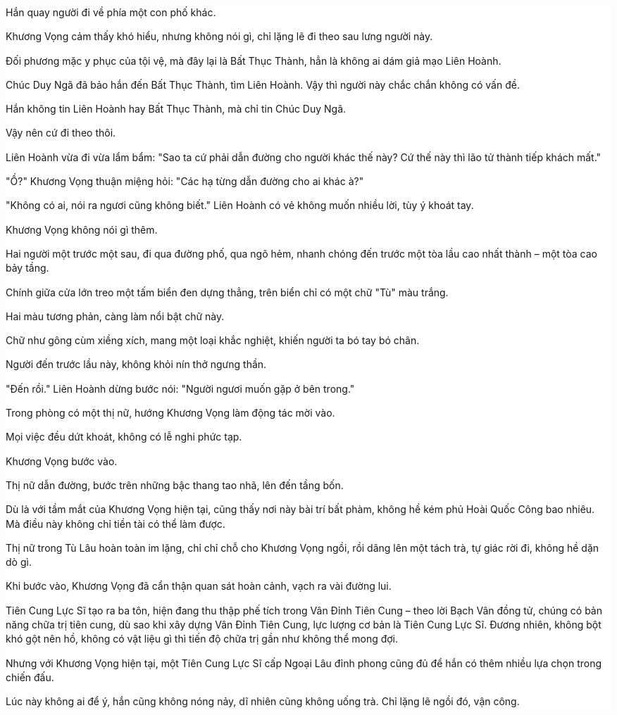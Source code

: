 Hắn quay người đi về phía một con phố khác.

Khương Vọng cảm thấy khó hiểu, nhưng không nói gì, chỉ lặng lẽ đi theo sau lưng người này.

Đối phương mặc y phục của tội vệ, mà đây lại là Bất Thục Thành, hẳn là không ai dám giả mạo Liên Hoành.

Chúc Duy Ngã đã bảo hắn đến Bất Thục Thành, tìm Liên Hoành. Vậy thì người này chắc chắn không có vấn đề.

Hắn không tin Liên Hoành hay Bất Thục Thành, mà chỉ tin Chúc Duy Ngã.

Vậy nên cứ đi theo thôi.

Liên Hoành vừa đi vừa lẩm bẩm: "Sao ta cứ phải dẫn đường cho người khác thế này? Cứ thế này thì lão tử thành tiếp khách mất."

"Ồ?" Khương Vọng thuận miệng hỏi: "Các hạ từng dẫn đường cho ai khác à?"

"Không có ai, nói ra ngươi cũng không biết." Liên Hoành có vẻ không muốn nhiều lời, tùy ý khoát tay.

Khương Vọng không nói gì thêm.

Hai người một trước một sau, đi qua đường phố, qua ngõ hẻm, nhanh chóng đến trước một tòa lầu cao nhất thành – một tòa cao bảy tầng.

Chính giữa cửa lớn treo một tấm biển đen dựng thẳng, trên biển chỉ có một chữ "Tù" màu trắng.

Hai màu tương phản, càng làm nổi bật chữ này.

Chữ như gông cùm xiềng xích, mang một loại khắc nghiệt, khiến người ta bó tay bó chân.

Người đến trước lầu này, không khỏi nín thở ngưng thần.

"Đến rồi." Liên Hoành dừng bước nói: "Người ngươi muốn gặp ở bên trong."

Trong phòng có một thị nữ, hướng Khương Vọng làm động tác mời vào.

Mọi việc đều dứt khoát, không có lễ nghi phức tạp.

Khương Vọng bước vào.

Thị nữ dẫn đường, bước trên những bậc thang tao nhã, lên đến tầng bốn.

Dù là với tầm mắt của Khương Vọng hiện tại, cũng thấy nơi này bài trí bất phàm, không hề kém phủ Hoài Quốc Công bao nhiêu. Mà điều này không chỉ tiền tài có thể làm được.

Thị nữ trong Tù Lâu hoàn toàn im lặng, chỉ chỉ chỗ cho Khương Vọng ngồi, rồi dâng lên một tách trà, tự giác rời đi, không hề dặn dò gì.

Khi bước vào, Khương Vọng đã cẩn thận quan sát hoàn cảnh, vạch ra vài đường lui.

Tiên Cung Lực Sĩ tạo ra ba tôn, hiện đang thu thập phế tích trong Vân Đỉnh Tiên Cung – theo lời Bạch Vân đồng tử, chúng có bản năng chữa trị tiên cung, dù sao khi xây dựng Vân Đỉnh Tiên Cung, lực lượng cơ bản là Tiên Cung Lực Sĩ. Đương nhiên, không bột khó gột nên hồ, không có vật liệu gì thì tiến độ chữa trị gần như không thể mong đợi.

Nhưng với Khương Vọng hiện tại, một Tiên Cung Lực Sĩ cấp Ngoại Lâu đỉnh phong cũng đủ để hắn có thêm nhiều lựa chọn trong chiến đấu.

Lúc này không ai để ý, hắn cũng không nóng nảy, dĩ nhiên cũng không uống trà. Chỉ lặng lẽ ngồi đó, vận công.
